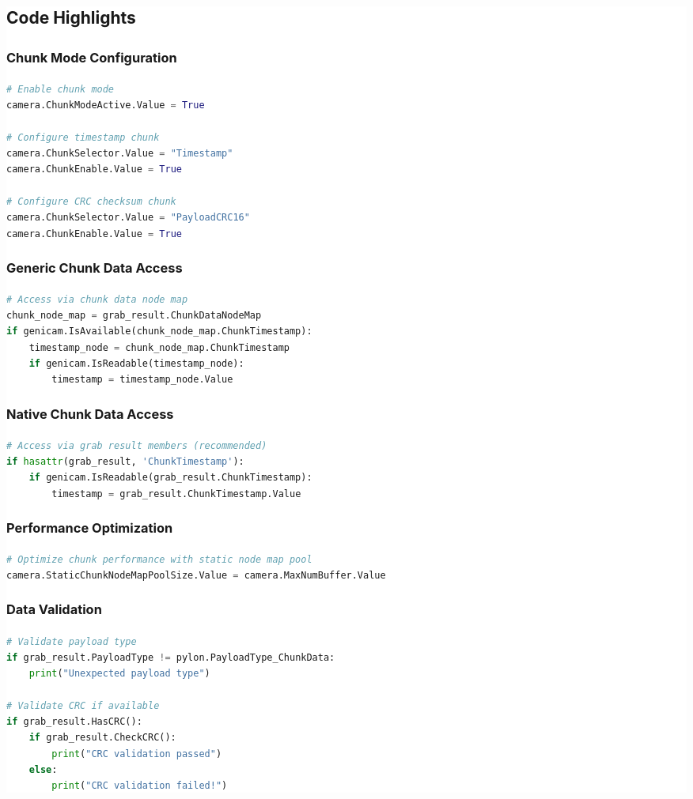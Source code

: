 ## Code Highlights

### Chunk Mode Configuration
```python
# Enable chunk mode
camera.ChunkModeActive.Value = True

# Configure timestamp chunk
camera.ChunkSelector.Value = "Timestamp"
camera.ChunkEnable.Value = True

# Configure CRC checksum chunk
camera.ChunkSelector.Value = "PayloadCRC16"
camera.ChunkEnable.Value = True
```

### Generic Chunk Data Access
```python
# Access via chunk data node map
chunk_node_map = grab_result.ChunkDataNodeMap
if genicam.IsAvailable(chunk_node_map.ChunkTimestamp):
    timestamp_node = chunk_node_map.ChunkTimestamp
    if genicam.IsReadable(timestamp_node):
        timestamp = timestamp_node.Value
```

### Native Chunk Data Access
```python
# Access via grab result members (recommended)
if hasattr(grab_result, 'ChunkTimestamp'):
    if genicam.IsReadable(grab_result.ChunkTimestamp):
        timestamp = grab_result.ChunkTimestamp.Value
```

### Performance Optimization
```python
# Optimize chunk performance with static node map pool
camera.StaticChunkNodeMapPoolSize.Value = camera.MaxNumBuffer.Value
```

### Data Validation
```python
# Validate payload type
if grab_result.PayloadType != pylon.PayloadType_ChunkData:
    print("Unexpected payload type")

# Validate CRC if available
if grab_result.HasCRC():
    if grab_result.CheckCRC():
        print("CRC validation passed")
    else:
        print("CRC validation failed!")
```

